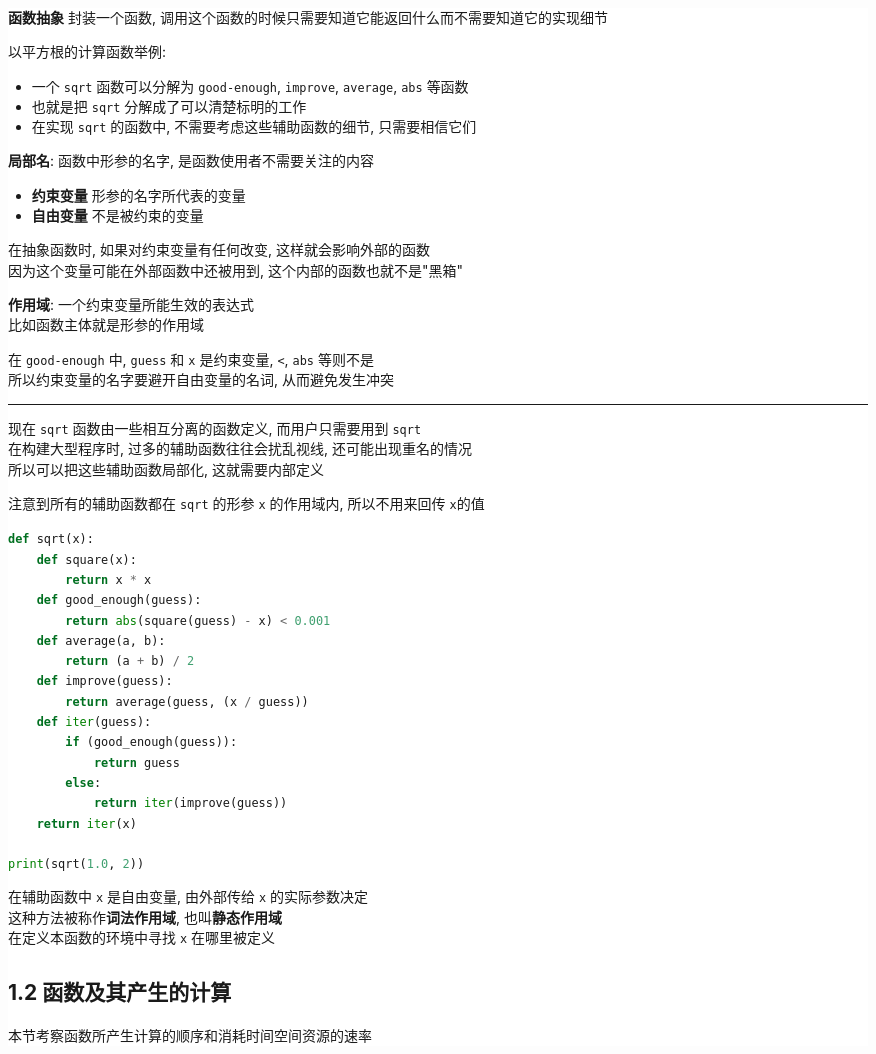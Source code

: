 **函数抽象** 封装一个函数, 调用这个函数的时候只需要知道它能返回什么而不需要知道它的实现细节

以平方根的计算函数举例:
* 一个 `sqrt` 函数可以分解为 `good-enough`, `improve`, `average`, `abs` 等函数
* 也就是把 `sqrt` 分解成了可以清楚标明的工作
* 在实现 `sqrt` 的函数中, 不需要考虑这些辅助函数的细节, 只需要相信它们

**局部名**: 函数中形参的名字, 是函数使用者不需要关注的内容
* **约束变量** 形参的名字所代表的变量
* **自由变量** 不是被约束的变量

在抽象函数时, 如果对约束变量有任何改变, 这样就会影响外部的函数\
因为这个变量可能在外部函数中还被用到, 这个内部的函数也就不是"黑箱"

**作用域**: 一个约束变量所能生效的表达式 \
比如函数主体就是形参的作用域

在 `good-enough` 中, `guess` 和 `x` 是约束变量, `<`, `abs` 等则不是 \
所以约束变量的名字要避开自由变量的名词, 从而避免发生冲突

----
现在 `sqrt` 函数由一些相互分离的函数定义, 而用户只需要用到 `sqrt` \
在构建大型程序时, 过多的辅助函数往往会扰乱视线, 还可能出现重名的情况 \
所以可以把这些辅助函数局部化, 这就需要内部定义

注意到所有的辅助函数都在 `sqrt` 的形参 `x` 的作用域内, 所以不用来回传 `x`的值

```python
def sqrt(x):
    def square(x):
        return x * x
    def good_enough(guess):
        return abs(square(guess) - x) < 0.001
    def average(a, b):
        return (a + b) / 2
    def improve(guess):
        return average(guess, (x / guess))
    def iter(guess):
        if (good_enough(guess)):
            return guess
        else:
            return iter(improve(guess))
    return iter(x)

print(sqrt(1.0, 2))
```

在辅助函数中 `x` 是自由变量, 由外部传给 `x` 的实际参数决定 \
这种方法被称作**词法作用域**, 也叫**静态作用域**\
在定义本函数的环境中寻找 `x` 在哪里被定义


## 1.2 函数及其产生的计算

本节考察函数所产生计算的顺序和消耗时间空间资源的速率
